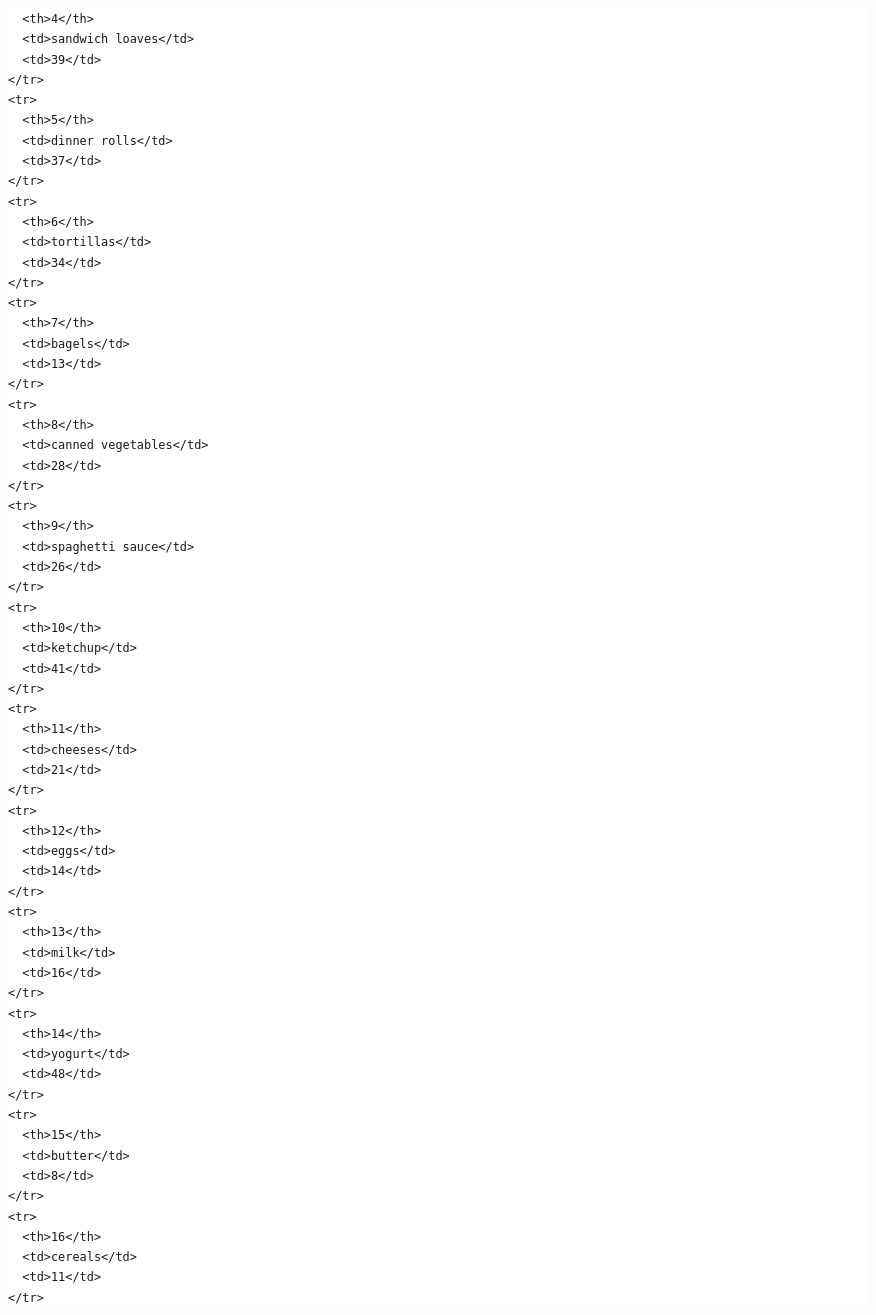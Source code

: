       <th>4</th>
      <td>sandwich loaves</td>
      <td>39</td>
    </tr>
    <tr>
      <th>5</th>
      <td>dinner rolls</td>
      <td>37</td>
    </tr>
    <tr>
      <th>6</th>
      <td>tortillas</td>
      <td>34</td>
    </tr>
    <tr>
      <th>7</th>
      <td>bagels</td>
      <td>13</td>
    </tr>
    <tr>
      <th>8</th>
      <td>canned vegetables</td>
      <td>28</td>
    </tr>
    <tr>
      <th>9</th>
      <td>spaghetti sauce</td>
      <td>26</td>
    </tr>
    <tr>
      <th>10</th>
      <td>ketchup</td>
      <td>41</td>
    </tr>
    <tr>
      <th>11</th>
      <td>cheeses</td>
      <td>21</td>
    </tr>
    <tr>
      <th>12</th>
      <td>eggs</td>
      <td>14</td>
    </tr>
    <tr>
      <th>13</th>
      <td>milk</td>
      <td>16</td>
    </tr>
    <tr>
      <th>14</th>
      <td>yogurt</td>
      <td>48</td>
    </tr>
    <tr>
      <th>15</th>
      <td>butter</td>
      <td>8</td>
    </tr>
    <tr>
      <th>16</th>
      <td>cereals</td>
      <td>11</td>
    </tr>